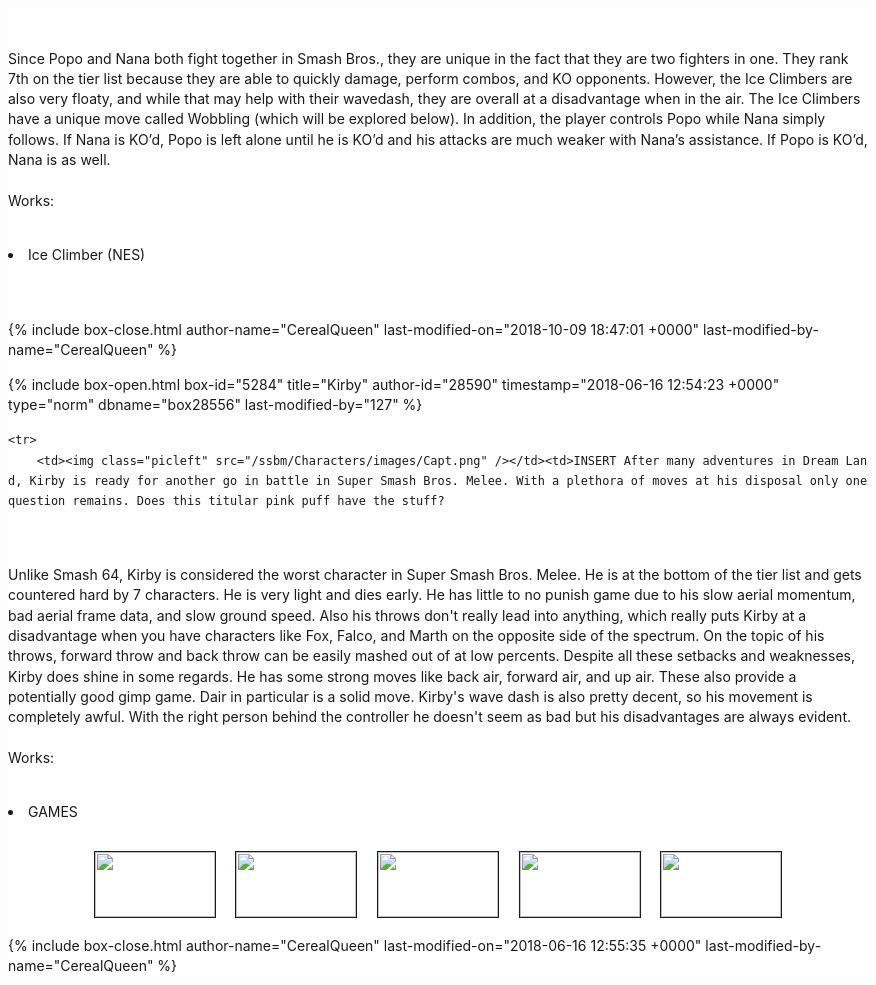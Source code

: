 
<br /><br />Since Popo and Nana both fight together in Smash Bros., they are unique in the fact that they are two fighters in one. They rank 7th on the tier list because they are able to quickly damage, perform combos, and KO opponents. However, the Ice Climbers are also very floaty, and while that may help with their wavedash, they are overall at a disadvantage when in the air. The Ice Climbers have a unique move called Wobbling (which will be explored below). In addition, the player controls Popo while Nana simply follows. If Nana is KO’d, Popo is left alone until he is KO’d and his attacks are much weaker with Nana’s assistance. If Popo is KO’d, Nana is as well.
<br /><br />
Works:
<br /><br />
<li>Ice Climber (NES)</li>
</td></tr></table>
<br /><br />


{% include box-close.html author-name="CerealQueen" last-modified-on="2018-10-09 18:47:01 +0000" last-modified-by-name="CerealQueen" %}

{% include box-open.html box-id="5284" title="Kirby" author-id="28590" timestamp="2018-06-16 12:54:23 +0000" type="norm" dbname="box28556" last-modified-by="127" %}
<table class="fixed" >
    <col width="275px" />
    <col width="700px" />

    <tr>
        <td><img class="picleft" src="/ssbm/Characters/images/Capt.png" /></td><td>INSERT After many adventures in Dream Land, Kirby is ready for another go in battle in Super Smash Bros. Melee. With a plethora of moves at his disposal only one question remains. Does this titular pink puff have the stuff?
<br /><br />
Unlike Smash 64, Kirby is considered the worst character in Super Smash Bros. Melee. He is at the bottom of the tier list and gets countered hard by 7 characters. He is very light and dies early. He has little to no punish game due to his slow aerial momentum, bad aerial frame data, and slow ground speed. Also his throws don't really lead into anything, which really puts Kirby at a disadvantage when you have characters like Fox, Falco, and Marth on the opposite side of the spectrum. On the topic of his throws, forward throw and back throw can be easily mashed out of at low percents. Despite all these setbacks and weaknesses, Kirby does shine in some regards. He has some strong moves like back air, forward air, and up air. These also provide a potentially good gimp game. Dair in particular is a solid move. Kirby's wave dash is also pretty decent, so his movement is completely awful. With the right person behind the controller he doesn't seem as bad but his disadvantages are always evident.
<br /><br />
Works:
<br /><br />
<li>GAMES</li>

</td></tr></table>
<center><a href="http - //starmen.net/ssb4/characters/Lucas/Lucas_U_1.JPG" ><img src="http - //starmen.net/ssb4/characters/Lucas/Lucas_U_1.JPG" width="120" height="65" border="1" /></a> 
&nbsp; &nbsp;
<a href="http - //starmen.net/ssb4/characters/Lucas/Lucas_U_2.JPG" ><img src="http - //starmen.net/ssb4/characters/Lucas/Lucas_U_2.JPG" width="120" height="65" border="1" /></a>
&nbsp; &nbsp;
<a href="http - //starmen.net/ssb4/characters/Lucas/Lucas_U_3.JPG" ><img src="http - //starmen.net/ssb4/characters/Lucas/Lucas_U_3.JPG" width="120" height="65" border="1" /></a>
&nbsp; &nbsp;
<a href="http - //starmen.net/ssb4/characters/Lucas/Lucas_U_4.JPG" ><img src="http - //starmen.net/ssb4/characters/Lucas/Lucas_U_4.JPG" width="120" height="65" border="1" /></a>
&nbsp; &nbsp;
<a href="http - //starmen.net/ssb4/characters/Lucas/Lucas_U_5.JPG" ><img src="http - //starmen.net/ssb4/characters/Lucas/Lucas_U_5.JPG" width="120" height="65" border="1" /></a></center>

{% include box-close.html author-name="CerealQueen" last-modified-on="2018-06-16 12:55:35 +0000" last-modified-by-name="CerealQueen" %}
